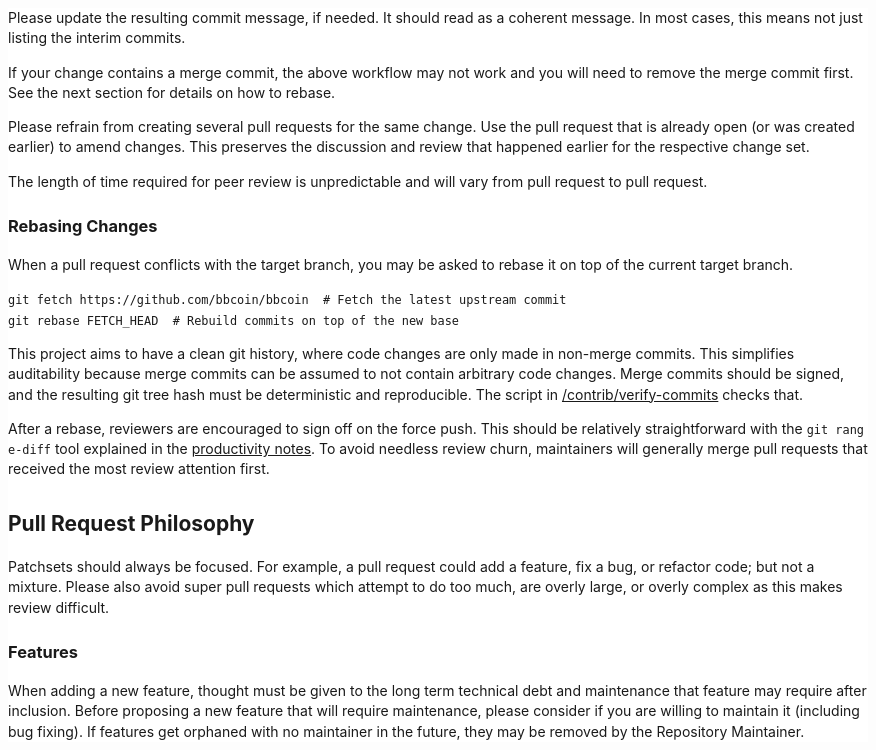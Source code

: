Please update the resulting commit message, if needed. It should read as a
coherent message. In most cases, this means not just listing the interim
commits.

If your change contains a merge commit, the above workflow may not work and you
will need to remove the merge commit first. See the next section for details on
how to rebase.

Please refrain from creating several pull requests for the same change.
Use the pull request that is already open (or was created earlier) to amend
changes. This preserves the discussion and review that happened earlier for
the respective change set.

The length of time required for peer review is unpredictable and will vary from
pull request to pull request.

### Rebasing Changes

When a pull request conflicts with the target branch, you may be asked to rebase it on top of the current target branch.

    git fetch https://github.com/bbcoin/bbcoin  # Fetch the latest upstream commit
    git rebase FETCH_HEAD  # Rebuild commits on top of the new base

This project aims to have a clean git history, where code changes are only made in non-merge commits. This simplifies
auditability because merge commits can be assumed to not contain arbitrary code changes. Merge commits should be signed,
and the resulting git tree hash must be deterministic and reproducible. The script in
[/contrib/verify-commits](/contrib/verify-commits) checks that.

After a rebase, reviewers are encouraged to sign off on the force push. This should be relatively straightforward with
the `git range-diff` tool explained in the [productivity
notes](/doc/productivity.md#diff-the-diffs-with-git-range-diff). To avoid needless review churn, maintainers will
generally merge pull requests that received the most review attention first.

Pull Request Philosophy
-----------------------

Patchsets should always be focused. For example, a pull request could add a
feature, fix a bug, or refactor code; but not a mixture. Please also avoid super
pull requests which attempt to do too much, are overly large, or overly complex
as this makes review difficult.


### Features

When adding a new feature, thought must be given to the long term technical debt
and maintenance that feature may require after inclusion. Before proposing a new
feature that will require maintenance, please consider if you are willing to
maintain it (including bug fixing). If features get orphaned with no maintainer
in the future, they may be removed by the Repository Maintainer.

